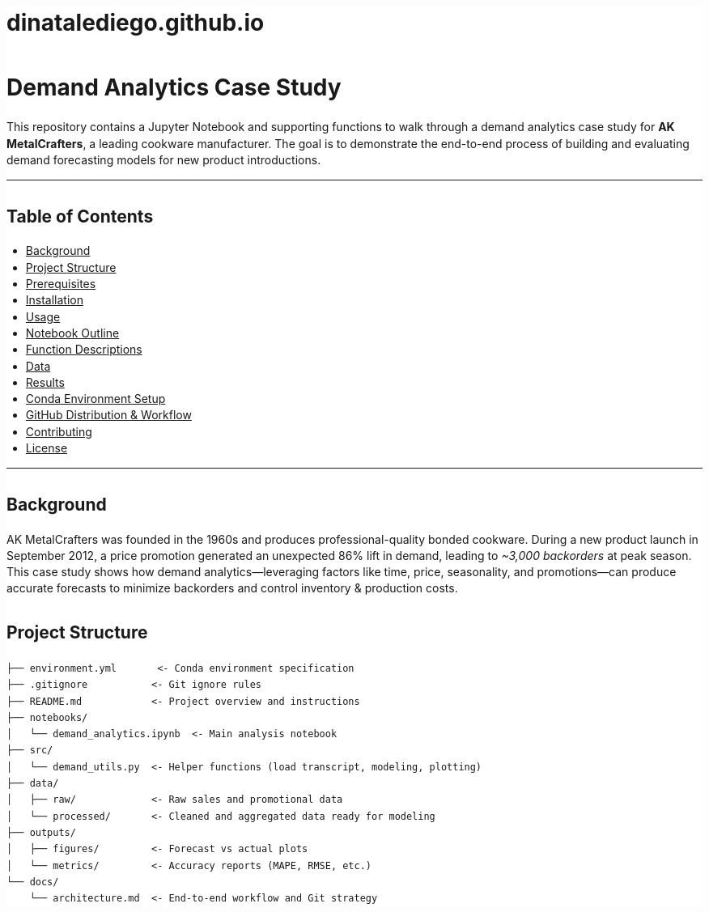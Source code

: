 # dinatalediego.github.io
# Demand Analytics Case Study

This repository contains a Jupyter Notebook and supporting functions to walk through a demand analytics case study for **AK MetalCrafters**, a leading cookware manufacturer. The goal is to demonstrate the end-to-end process of building and evaluating demand forecasting models for new product introductions.

---

## Table of Contents

* [Background](#background)
* [Project Structure](#project-structure)
* [Prerequisites](#prerequisites)
* [Installation](#installation)
* [Usage](#usage)
* [Notebook Outline](#notebook-outline)
* [Function Descriptions](#function-descriptions)
* [Data](#data)
* [Results](#results)
* [Conda Environment Setup](#conda-environment-setup)
* [GitHub Distribution & Workflow](#github-distribution--workflow)
* [Contributing](#contributing)
* [License](#license)

---

## Background

AK MetalCrafters was founded in the 1960s and produces professional-quality bonded cookware. During a new product launch in September 2012, a price promotion generated an unexpected 86% lift in demand, leading to *\~3,000 backorders* at peak season. This case study shows how demand analytics—leveraging factors like time, price, seasonality, and promotions—can produce accurate forecasts to minimize backorders and control inventory & production costs.

## Project Structure

```
├── environment.yml       <- Conda environment specification
├── .gitignore           <- Git ignore rules
├── README.md            <- Project overview and instructions
├── notebooks/
│   └── demand_analytics.ipynb  <- Main analysis notebook
├── src/
│   └── demand_utils.py  <- Helper functions (load transcript, modeling, plotting)
├── data/
│   ├── raw/             <- Raw sales and promotional data
│   └── processed/       <- Cleaned and aggregated data ready for modeling
├── outputs/
│   ├── figures/         <- Forecast vs actual plots
│   └── metrics/         <- Accuracy reports (MAPE, RMSE, etc.)
└── docs/
    └── architecture.md  <- End-to-end workflow and Git strategy
```

